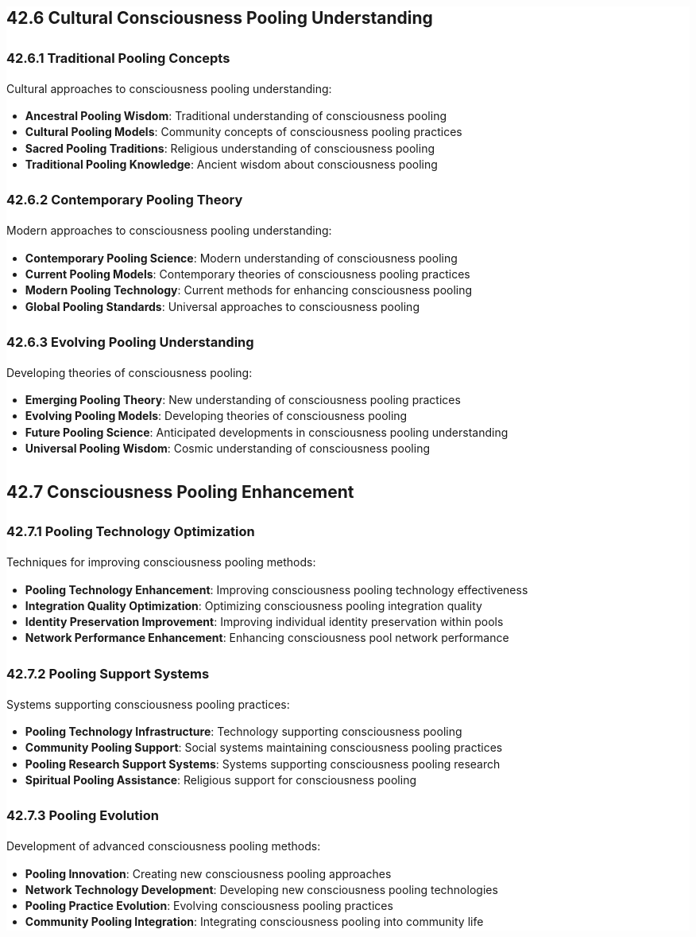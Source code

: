 ## 42.6 Cultural Consciousness Pooling Understanding

### 42.6.1 Traditional Pooling Concepts

Cultural approaches to consciousness pooling understanding:
- **Ancestral Pooling Wisdom**: Traditional understanding of consciousness pooling
- **Cultural Pooling Models**: Community concepts of consciousness pooling practices
- **Sacred Pooling Traditions**: Religious understanding of consciousness pooling
- **Traditional Pooling Knowledge**: Ancient wisdom about consciousness pooling

### 42.6.2 Contemporary Pooling Theory

Modern approaches to consciousness pooling understanding:
- **Contemporary Pooling Science**: Modern understanding of consciousness pooling
- **Current Pooling Models**: Contemporary theories of consciousness pooling practices
- **Modern Pooling Technology**: Current methods for enhancing consciousness pooling
- **Global Pooling Standards**: Universal approaches to consciousness pooling

### 42.6.3 Evolving Pooling Understanding

Developing theories of consciousness pooling:
- **Emerging Pooling Theory**: New understanding of consciousness pooling practices
- **Evolving Pooling Models**: Developing theories of consciousness pooling
- **Future Pooling Science**: Anticipated developments in consciousness pooling understanding
- **Universal Pooling Wisdom**: Cosmic understanding of consciousness pooling

## 42.7 Consciousness Pooling Enhancement

### 42.7.1 Pooling Technology Optimization

Techniques for improving consciousness pooling methods:
- **Pooling Technology Enhancement**: Improving consciousness pooling technology effectiveness
- **Integration Quality Optimization**: Optimizing consciousness pooling integration quality
- **Identity Preservation Improvement**: Improving individual identity preservation within pools
- **Network Performance Enhancement**: Enhancing consciousness pool network performance

### 42.7.2 Pooling Support Systems

Systems supporting consciousness pooling practices:
- **Pooling Technology Infrastructure**: Technology supporting consciousness pooling
- **Community Pooling Support**: Social systems maintaining consciousness pooling practices
- **Pooling Research Support Systems**: Systems supporting consciousness pooling research
- **Spiritual Pooling Assistance**: Religious support for consciousness pooling

### 42.7.3 Pooling Evolution

Development of advanced consciousness pooling methods:
- **Pooling Innovation**: Creating new consciousness pooling approaches
- **Network Technology Development**: Developing new consciousness pooling technologies
- **Pooling Practice Evolution**: Evolving consciousness pooling practices
- **Community Pooling Integration**: Integrating consciousness pooling into community life
